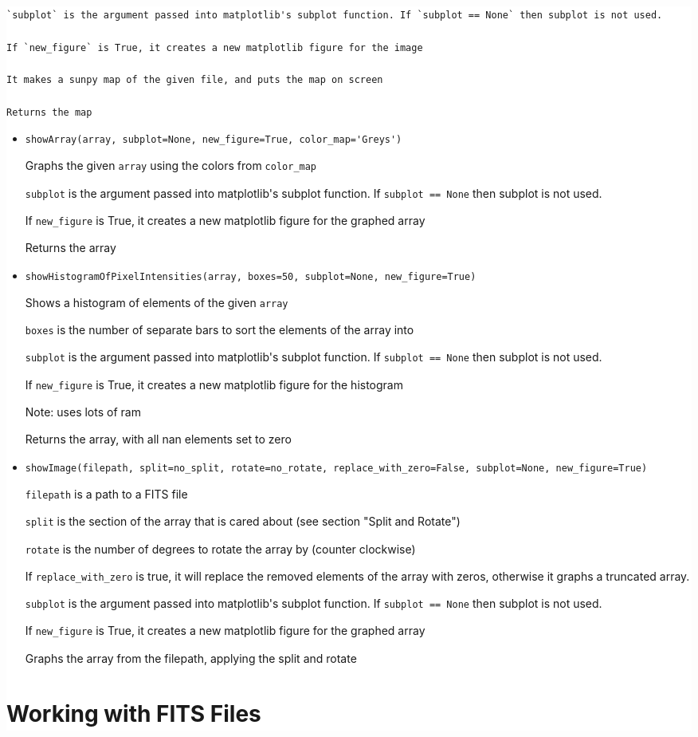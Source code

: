     `subplot` is the argument passed into matplotlib's subplot function. If `subplot == None` then subplot is not used.

    If `new_figure` is True, it creates a new matplotlib figure for the image

    It makes a sunpy map of the given file, and puts the map on screen
    
    Returns the map



- `showArray(array, subplot=None, new_figure=True, color_map='Greys')`

    Graphs the given `array` using the colors from `color_map`

    `subplot` is the argument passed into matplotlib's subplot function. If `subplot == None` then subplot is not used.

    If `new_figure` is True, it creates a new matplotlib figure for the graphed array

    Returns the array



- `showHistogramOfPixelIntensities(array, boxes=50, subplot=None, new_figure=True)`

    Shows a histogram of elements of the given `array`

    `boxes` is the number of separate bars to sort the elements of the array into
    
    `subplot` is the argument passed into matplotlib's subplot function. If `subplot == None` then subplot is not used.

    If `new_figure` is True, it creates a new matplotlib figure for the histogram

    Note: uses lots of ram
        
    Returns the array, with all nan elements set to zero



- `showImage(filepath, split=no_split, rotate=no_rotate, replace_with_zero=False, subplot=None, new_figure=True)`

    `filepath` is a path to a FITS file

    `split` is the section of the array that is cared about (see section "Split and Rotate")

    `rotate` is the number of degrees to rotate the array by (counter clockwise)

    If `replace_with_zero` is true, it will replace the removed elements of the array with zeros, otherwise it graphs a truncated array.

    `subplot` is the argument passed into matplotlib's subplot function. If `subplot == None` then subplot is not used.

    If `new_figure` is True, it creates a new matplotlib figure for the graphed array

    Graphs the array from the filepath, applying the split and rotate



Working with FITS Files
=============

